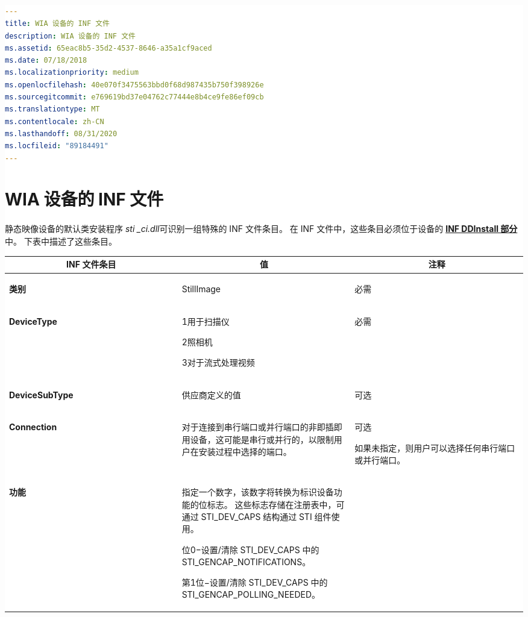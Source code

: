 ```yaml
---
title: WIA 设备的 INF 文件
description: WIA 设备的 INF 文件
ms.assetid: 65eac8b5-35d2-4537-8646-a35a1cf9aced
ms.date: 07/18/2018
ms.localizationpriority: medium
ms.openlocfilehash: 40e070f3475563bbd0f68d987435b750f398926e
ms.sourcegitcommit: e769619bd37e04762c77444e8b4ce9fe86ef09cb
ms.translationtype: MT
ms.contentlocale: zh-CN
ms.lasthandoff: 08/31/2020
ms.locfileid: "89184491"
---
```

# <a name="inf-files-for-wia-devices"></a>WIA 设备的 INF 文件


静态映像设备的默认类安装程序 *sti \_ci.dll*可识别一组特殊的 INF 文件条目。 在 INF 文件中，这些条目必须位于设备的 [**INF DDInstall 部分**](../install/inf-ddinstall-section.md)中。 下表中描述了这些条目。

<table>
<colgroup>
<col width="33%" />
<col width="33%" />
<col width="33%" />
</colgroup>
<thead>
<tr class="header">
<th>INF 文件条目</th>
<th>值</th>
<th>注释</th>
</tr>
</thead>
<tbody>
<tr class="odd">
<td><p><strong>类别</strong></p></td>
<td><p>StillImage</p></td>
<td><p>必需</p></td>
</tr>
<tr class="even">
<td><p><strong>DeviceType</strong></p></td>
<td><p>1用于扫描仪</p>
<p>2照相机</p>
<p>3对于流式处理视频</p></td>
<td><p>必需</p></td>
</tr>
<tr class="odd">
<td><p><strong>DeviceSubType</strong></p></td>
<td><p>供应商定义的值</p></td>
<td><p>可选</p></td>
</tr>
<tr class="even">
<td><p><strong>Connection</strong></p></td>
<td><p>对于连接到串行端口或并行端口的非即插即用设备，这可能是串行或并行的，以限制用户在安装过程中选择的端口。</p></td>
<td><p>可选</p>
<p>如果未指定，则用户可以选择任何串行端口或并行端口。</p></td>
</tr>
<tr class="odd">
<td><p><strong>功能</strong></p></td>
<td><p>指定一个数字，该数字将转换为标识设备功能的位标志。 这些标志存储在注册表中，可通过 STI_DEV_CAPS 结构通过 STI 组件使用。</p>
<p>位0−设置/清除 STI_DEV_CAPS 中的 STI_GENCAP_NOTIFICATIONS。</p>
<p>第1位−设置/清除 STI_DEV_CAPS 中的 STI_GENCAP_POLLING_NEEDED。</p>